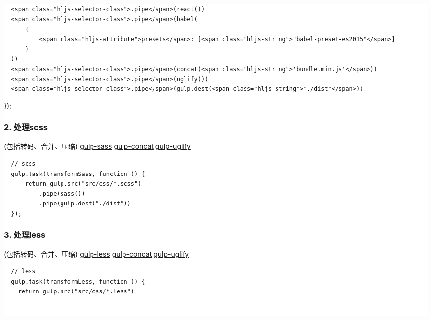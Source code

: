       <span class="hljs-selector-class">.pipe</span>(react())
      <span class="hljs-selector-class">.pipe</span>(babel(
          {
              <span class="hljs-attribute">presets</span>: [<span class="hljs-string">"babel-preset-es2015"</span>]
          }
      ))
      <span class="hljs-selector-class">.pipe</span>(concat(<span class="hljs-string">'bundle.min.js'</span>))
      <span class="hljs-selector-class">.pipe</span>(uglify())
      <span class="hljs-selector-class">.pipe</span>(gulp.dest(<span class="hljs-string">"./dist"</span>))
});</code></pre>
<h3 id="articleHeader28">2. 处理scss</h3>
<p>(包括转码、合并、压缩)  <a href="https://npm.taobao.org/package/gulp-sass" rel="nofollow noreferrer" target="_blank">gulp-sass</a>  <a href="https://npm.taobao.org/package/gulp-concat" rel="nofollow noreferrer" target="_blank">gulp-concat</a> <a href="https://npm.taobao.org/package/gulp-uglify" rel="nofollow noreferrer" target="_blank">gulp-uglify</a></p>
<div class="widget-codetool" style="display:none;">
      <div class="widget-codetool--inner">
      <span class="selectCode code-tool" data-toggle="tooltip" data-placement="top" title="" data-original-title="全选"></span>
      <span type="button" class="copyCode code-tool" data-toggle="tooltip" data-placement="top" data-clipboard-text="  // scss
  gulp.task(transformSass, function () {
      return gulp.src(&quot;src/css/*.scss&quot;)
          .pipe(sass())
          .pipe(gulp.dest(&quot;./dist&quot;))
  });" title="" data-original-title="复制"></span>
      <span type="button" class="saveToNote code-tool" data-toggle="tooltip" data-placement="top" title="" data-original-title="放进笔记"></span>
      </div>
      </div><pre class="hljs actionscript"><code>  <span class="hljs-comment">// scss</span>
  gulp.task(transformSass, <span class="hljs-function"><span class="hljs-keyword">function</span> <span class="hljs-params">()</span> </span>{
      <span class="hljs-keyword">return</span> gulp.src(<span class="hljs-string">"src/css/*.scss"</span>)
          .pipe(sass())
          .pipe(gulp.dest(<span class="hljs-string">"./dist"</span>))
  });</code></pre>
<h3 id="articleHeader29">3. 处理less</h3>
<p>(包括转码、合并、压缩)  <a href="https://npm.taobao.org/package/gulp-less" rel="nofollow noreferrer" target="_blank">gulp-less</a>  <a href="https://npm.taobao.org/package/gulp-concat" rel="nofollow noreferrer" target="_blank">gulp-concat</a> <a href="https://npm.taobao.org/package/gulp-uglify" rel="nofollow noreferrer" target="_blank">gulp-uglify</a></p>
<div class="widget-codetool" style="display:none;">
      <div class="widget-codetool--inner">
      <span class="selectCode code-tool" data-toggle="tooltip" data-placement="top" title="" data-original-title="全选"></span>
      <span type="button" class="copyCode code-tool" data-toggle="tooltip" data-placement="top" data-clipboard-text="  // less
  gulp.task(transformLess, function () {
    return gulp.src(&quot;src/css/*.less&quot;)
        .pipe(less())
        .pipe(gulp.dest(&quot;./dist&quot;))
  });" title="" data-original-title="复制"></span>
      <span type="button" class="saveToNote code-tool" data-toggle="tooltip" data-placement="top" title="" data-original-title="放进笔记"></span>
      </div>
      </div><pre class="hljs actionscript"><code>  <span class="hljs-comment">// less</span>
  gulp.task(transformLess, <span class="hljs-function"><span class="hljs-keyword">function</span> <span class="hljs-params">()</span> </span>{
    <span class="hljs-keyword">return</span> gulp.src(<span class="hljs-string">"src/css/*.less"</span>)
